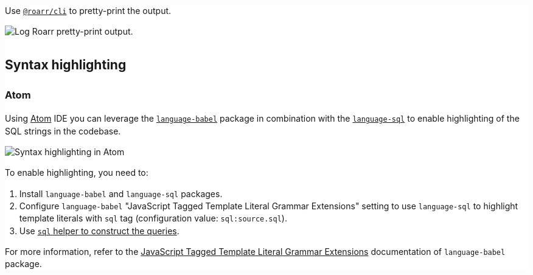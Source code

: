 Use [`@roarr/cli`](https://github.com/gajus/roarr-cli) to pretty-print the output.

![Log Roarr pretty-print output.](./.README/log-roarr-pretty-print-output.png)


<a name="slonik-syntax-highlighting"></a>
## Syntax highlighting

<a name="slonik-syntax-highlighting-atom"></a>
### Atom

Using [Atom](https://atom.io/) IDE you can leverage the [`language-babel`](https://github.com/gandm/language-babel) package in combination with the [`language-sql`](https://github.com/atom/language-sql) to enable highlighting of the SQL strings in the codebase.

![Syntax highlighting in Atom](./.README/atom-syntax-highlighting.png)

To enable highlighting, you need to:

1. Install `language-babel` and `language-sql` packages.
1. Configure `language-babel` "JavaScript Tagged Template Literal Grammar Extensions" setting to use `language-sql` to highlight template literals with `sql` tag (configuration value: `sql:source.sql`).
1. Use [`sql` helper to construct the queries](https://github.com/gajus/slonik#tagged-template-literals).

For more information, refer to the [JavaScript Tagged Template Literal Grammar Extensions](https://github.com/gandm/language-babel#javascript-tagged-template-literal-grammar-extensions) documentation of `language-babel` package.
